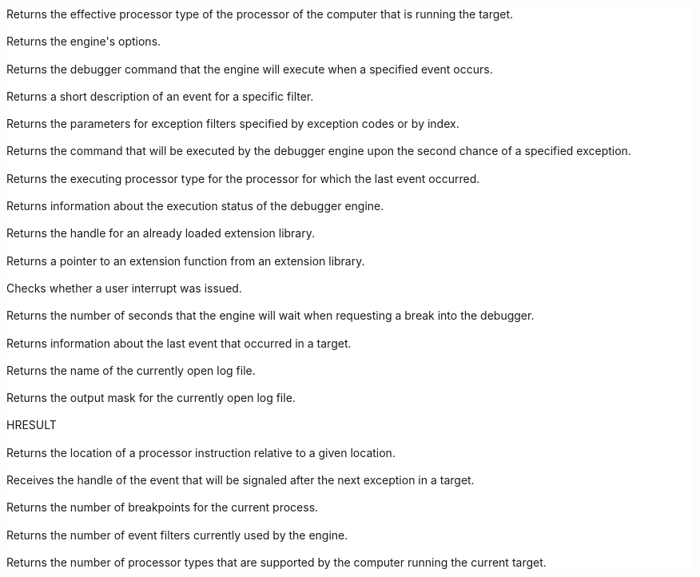 <p>Returns the effective processor type of the processor of the computer that is running the target.
</p>

<p>Returns the engine's options.</p>

<p>Returns the debugger command that the engine will execute when a specified event occurs.
</p>

<p>Returns a short description of an event for a specific filter.
</p>

<p>Returns the parameters for exception filters specified by exception codes or by index.
</p>

<p>Returns the command that will be executed by the debugger engine upon the second chance of a specified exception.
</p>

<p>Returns the executing processor type for the processor for which the last event occurred.
</p>

<p>Returns information about the execution status of the debugger engine.
</p>

<p>Returns the handle for an already loaded extension library.
</p>

<p>Returns a pointer to an extension function from an extension library.
</p>

<p>Checks whether a user interrupt was issued.</p>

<p>Returns the number of seconds that the engine will wait when requesting a break into the debugger.</p>

<p>Returns information about the last event that occurred in a target.
</p>

<p>Returns the name of the currently open log file.</p>

<p>Returns the output mask for the currently open log file.

HRESULT

</p>

<p>Returns the location of a processor instruction relative to a given location.
</p>

<p>Receives the handle of the event that will be signaled after the next exception in a target.
</p>

<p>Returns the number of breakpoints for the current process.
</p>

<p>Returns the number of event filters currently used by the engine.
</p>

<p>Returns the number of processor types that are supported by the computer running the current target.</p>
